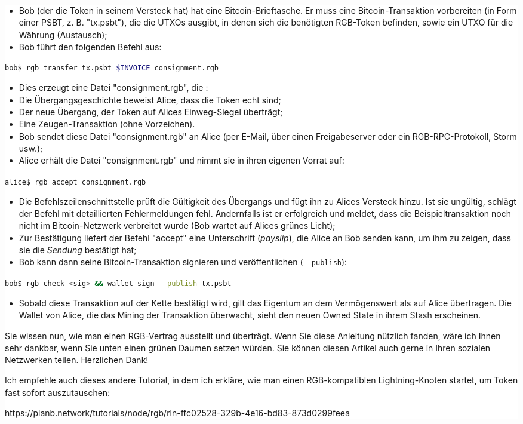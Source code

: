 
- Bob (der die Token in seinem Versteck hat) hat eine Bitcoin-Brieftasche. Er muss eine Bitcoin-Transaktion vorbereiten (in Form einer PSBT, z. B. "tx.psbt"), die die UTXOs ausgibt, in denen sich die benötigten RGB-Token befinden, sowie ein UTXO für die Währung (Austausch);
- Bob führt den folgenden Befehl aus:

```bash
bob$ rgb transfer tx.psbt $INVOICE consignment.rgb
```


- Dies erzeugt eine Datei "consignment.rgb", die :
 - Die Übergangsgeschichte beweist Alice, dass die Token echt sind;
 - Der neue Übergang, der Token auf Alices Einweg-Siegel überträgt;
 - Eine Zeugen-Transaktion (ohne Vorzeichen).
- Bob sendet diese Datei "consignment.rgb" an Alice (per E-Mail, über einen Freigabeserver oder ein RGB-RPC-Protokoll, Storm usw.);
- Alice erhält die Datei "consignment.rgb" und nimmt sie in ihren eigenen Vorrat auf:

```bash
alice$ rgb accept consignment.rgb
```


- Die Befehlszeilenschnittstelle prüft die Gültigkeit des Übergangs und fügt ihn zu Alices Versteck hinzu. Ist sie ungültig, schlägt der Befehl mit detaillierten Fehlermeldungen fehl. Andernfalls ist er erfolgreich und meldet, dass die Beispieltransaktion noch nicht im Bitcoin-Netzwerk verbreitet wurde (Bob wartet auf Alices grünes Licht);
- Zur Bestätigung liefert der Befehl "accept" eine Unterschrift (*payslip*), die Alice an Bob senden kann, um ihm zu zeigen, dass sie die *Sendung* bestätigt hat;
- Bob kann dann seine Bitcoin-Transaktion signieren und veröffentlichen (`--publish`):

```bash
bob$ rgb check <sig> && wallet sign --publish tx.psbt
```


- Sobald diese Transaktion auf der Kette bestätigt wird, gilt das Eigentum an dem Vermögenswert als auf Alice übertragen. Die Wallet von Alice, die das Mining der Transaktion überwacht, sieht den neuen Owned State in ihrem Stash erscheinen.

Sie wissen nun, wie man einen RGB-Vertrag ausstellt und überträgt. Wenn Sie diese Anleitung nützlich fanden, wäre ich Ihnen sehr dankbar, wenn Sie unten einen grünen Daumen setzen würden. Sie können diesen Artikel auch gerne in Ihren sozialen Netzwerken teilen. Herzlichen Dank!

Ich empfehle auch dieses andere Tutorial, in dem ich erkläre, wie man einen RGB-kompatiblen Lightning-Knoten startet, um Token fast sofort auszutauschen:

https://planb.network/tutorials/node/rgb/rln-ffc02528-329b-4e16-bd83-873d0299feea
